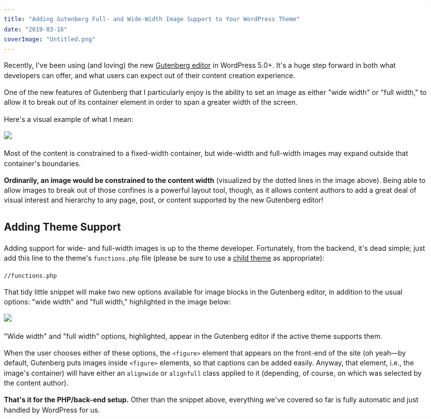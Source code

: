 ```yaml
---
title: "Adding Gutenberg Full- and Wide-Width Image Support to Your WordPress Theme"
date: "2019-03-16"
coverImage: "Untitled.png"
---
```


Recently, I've been using (and loving) the new [Gutenberg editor](https://wordpress.org/gutenberg/) in WordPress 5.0+. It's a huge step forward in both what developers can offer, and what users can expect out of their content creation experience.

One of the new features of Gutenberg that I particularly enjoy is the ability to set an image as either "wide width" or "full width," to allow it to break out of its container element in order to span a greater width of the screen.

Here's a visual example of what I mean:

![](https://joshcollinsworth.com/wp-content/uploads/2019/03/Untitled-1024x928.png)

Most of the content is constrained to a fixed-width container, but wide-width and full-width images may expand outside that container's boundaries.

**Ordinarily, an image would be constrained to the content width** (visualized by the dotted lines in the image above). Being able to allow images to break out of those confines is a powerful layout tool, though, as it allows content authors to add a great deal of visual interest and hierarchy to any page, post, or content supported by the new Gutenberg editor!

## Adding Theme Support

Adding support for wide- and full-width images is up to the theme developer. Fortunately, from the backend, it's dead simple; just add this line to the theme's `functions.php` file (please be sure to use a [child theme](https://joshcollinsworth.com/wordpress-child-theme-explanation/) as appropriate):

```
//functions.php 
```

That tidy little snippet will make two new options available for image blocks in the Gutenberg editor, in addition to the usual options: "wide width" and "full width," highlighted in the image below:

![](https://i1.wp.com/joshcollinsworth.com/wp-content/uploads/2019/03/gutenberg-image-toolbar-with-wide.png?fit=1024%2C152&ssl=1)

"Wide width" and "full width" options, highlighted, appear in the Gutenberg editor if the active theme supports them.

When the user chooses either of these options, the `<figure>` element that appears on the front-end of the site (oh yeah—by default, Gutenberg puts images inside `<figure>` elements, so that captions can be added easily. Anyway, that element, i.e., the image's container) will have either an `alignwide` or `alignfull` class applied to it (depending, of course, on which was selected by the content author).

**That's it for the PHP/back-end setup.** Other than the snippet above, everything we've covered so far is fully automatic and just handled by WordPress for us.
